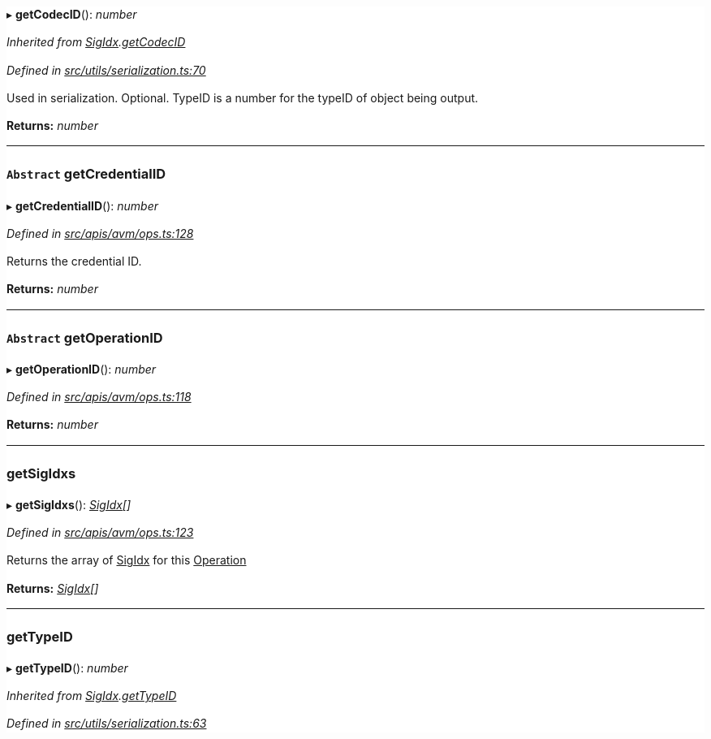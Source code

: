 ▸ **getCodecID**(): _number_

_Inherited from [SigIdx](common_signature.sigidx).[getCodecID](common_signature.sigidx#getcodecid)_

_Defined in [src/utils/serialization.ts:70](https://github.com/chain4travel/caminojs/blob/3883166/src/utils/serialization.ts#L70)_

Used in serialization. Optional. TypeID is a number for the typeID of object being output.

**Returns:** _number_

---

### `Abstract` getCredentialID

▸ **getCredentialID**(): _number_

_Defined in [src/apis/avm/ops.ts:128](https://github.com/chain4travel/caminojs/blob/3883166/src/apis/avm/ops.ts#L128)_

Returns the credential ID.

**Returns:** _number_

---

### `Abstract` getOperationID

▸ **getOperationID**(): _number_

_Defined in [src/apis/avm/ops.ts:118](https://github.com/chain4travel/caminojs/blob/3883166/src/apis/avm/ops.ts#L118)_

**Returns:** _number_

---

### getSigIdxs

▸ **getSigIdxs**(): _[SigIdx](common_signature.sigidx)[]_

_Defined in [src/apis/avm/ops.ts:123](https://github.com/chain4travel/caminojs/blob/3883166/src/apis/avm/ops.ts#L123)_

Returns the array of [SigIdx](common_signature.sigidx) for this [Operation](api_avm_operations.operation)

**Returns:** _[SigIdx](common_signature.sigidx)[]_

---

### getTypeID

▸ **getTypeID**(): _number_

_Inherited from [SigIdx](common_signature.sigidx).[getTypeID](common_signature.sigidx#gettypeid)_

_Defined in [src/utils/serialization.ts:63](https://github.com/chain4travel/caminojs/blob/3883166/src/utils/serialization.ts#L63)_
